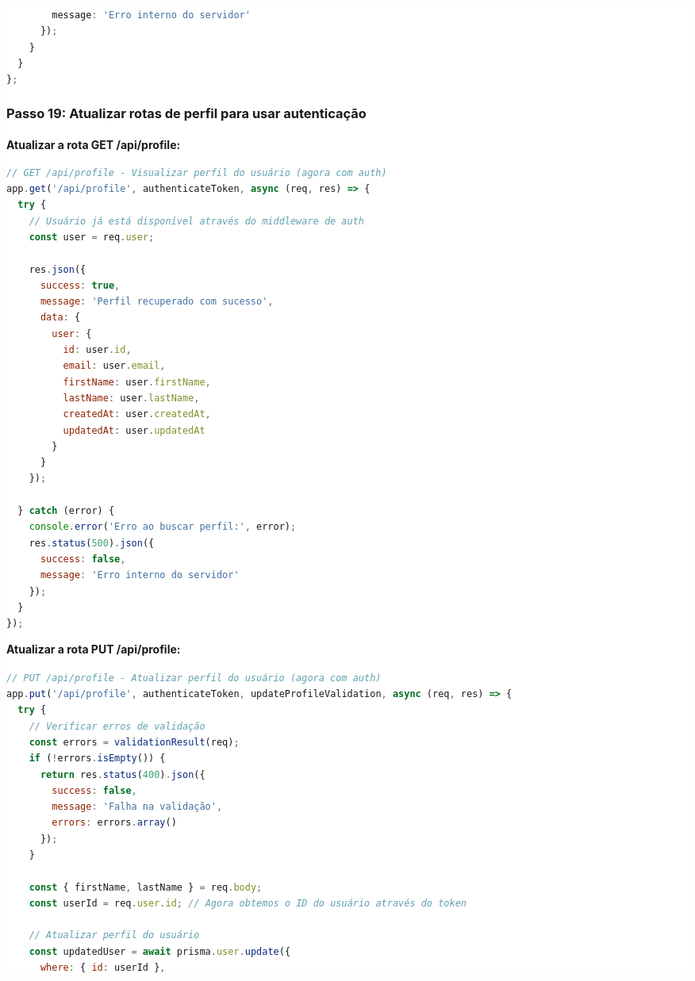 ```javascript
        message: 'Erro interno do servidor'
      });
    }
  }
};
```

### Passo 19: Atualizar rotas de perfil para usar autenticação

**Atualizar a rota GET /api/profile:**
```javascript
// GET /api/profile - Visualizar perfil do usuário (agora com auth)
app.get('/api/profile', authenticateToken, async (req, res) => {
  try {
    // Usuário já está disponível através do middleware de auth
    const user = req.user;

    res.json({
      success: true,
      message: 'Perfil recuperado com sucesso',
      data: {
        user: {
          id: user.id,
          email: user.email,
          firstName: user.firstName,
          lastName: user.lastName,
          createdAt: user.createdAt,
          updatedAt: user.updatedAt
        }
      }
    });

  } catch (error) {
    console.error('Erro ao buscar perfil:', error);
    res.status(500).json({
      success: false,
      message: 'Erro interno do servidor'
    });
  }
});
```

**Atualizar a rota PUT /api/profile:**
```javascript
// PUT /api/profile - Atualizar perfil do usuário (agora com auth)
app.put('/api/profile', authenticateToken, updateProfileValidation, async (req, res) => {
  try {
    // Verificar erros de validação
    const errors = validationResult(req);
    if (!errors.isEmpty()) {
      return res.status(400).json({
        success: false,
        message: 'Falha na validação',
        errors: errors.array()
      });
    }

    const { firstName, lastName } = req.body;
    const userId = req.user.id; // Agora obtemos o ID do usuário através do token

    // Atualizar perfil do usuário
    const updatedUser = await prisma.user.update({
      where: { id: userId },
```